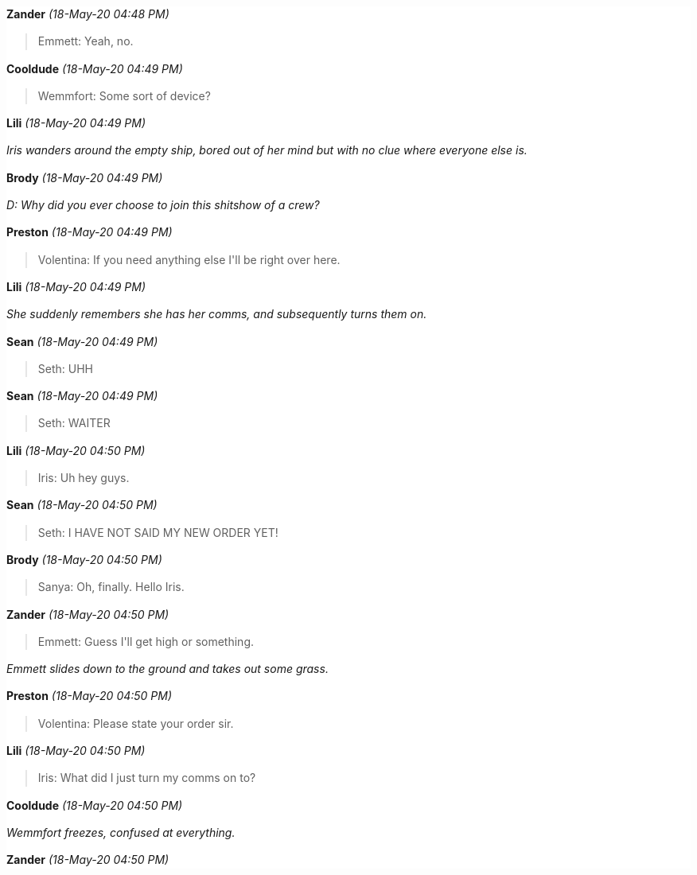 **Zander** _(18-May-20 04:48 PM)_

> Emmett: Yeah, no.

**Cooldude** _(18-May-20 04:49 PM)_

> Wemmfort: Some sort of device?

**Lili** _(18-May-20 04:49 PM)_

_Iris wanders around the empty ship, bored out of her mind but with no clue where everyone else is._

**Brody** _(18-May-20 04:49 PM)_

_D: Why did you ever choose to join this shitshow of a crew?_

**Preston** _(18-May-20 04:49 PM)_

> Volentina: If you need anything else I'll be right over here.

**Lili** _(18-May-20 04:49 PM)_

_She suddenly remembers she has her comms, and subsequently turns them on._

**Sean** _(18-May-20 04:49 PM)_

> Seth: UHH

**Sean** _(18-May-20 04:49 PM)_

> Seth: WAITER

**Lili** _(18-May-20 04:50 PM)_

> Iris: Uh hey guys.

**Sean** _(18-May-20 04:50 PM)_

> Seth: I HAVE NOT SAID MY NEW ORDER YET!

**Brody** _(18-May-20 04:50 PM)_

> Sanya: Oh, finally. Hello Iris.

**Zander** _(18-May-20 04:50 PM)_

> Emmett: Guess I'll get high or something.

_Emmett slides down to the ground and takes out some grass._

**Preston** _(18-May-20 04:50 PM)_

> Volentina: Please state your order sir.

**Lili** _(18-May-20 04:50 PM)_

> Iris: What did I just turn my comms on to?

**Cooldude** _(18-May-20 04:50 PM)_

_Wemmfort freezes, confused at everything._

**Zander** _(18-May-20 04:50 PM)_
